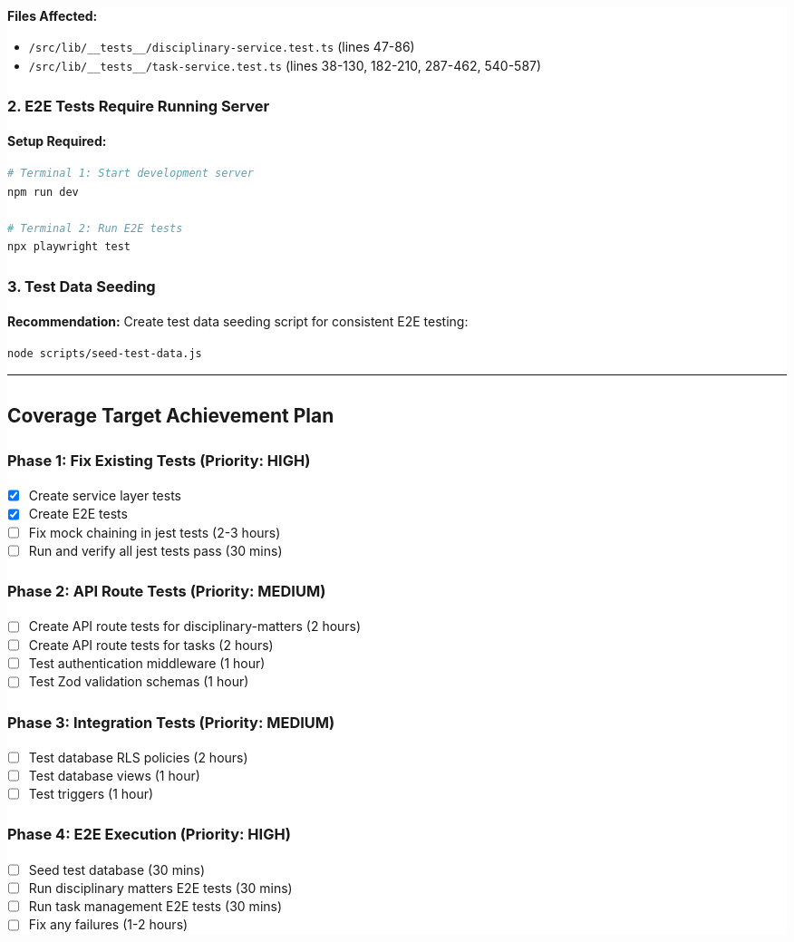 **Files Affected:**

- `/src/lib/__tests__/disciplinary-service.test.ts` (lines 47-86)
- `/src/lib/__tests__/task-service.test.ts` (lines 38-130, 182-210, 287-462, 540-587)

### 2. E2E Tests Require Running Server

**Setup Required:**

```bash
# Terminal 1: Start development server
npm run dev

# Terminal 2: Run E2E tests
npx playwright test
```

### 3. Test Data Seeding

**Recommendation:** Create test data seeding script for consistent E2E testing:

```bash
node scripts/seed-test-data.js
```

---

## Coverage Target Achievement Plan

### Phase 1: Fix Existing Tests (Priority: HIGH)

- [x] Create service layer tests
- [x] Create E2E tests
- [ ] Fix mock chaining in jest tests (2-3 hours)
- [ ] Run and verify all jest tests pass (30 mins)

### Phase 2: API Route Tests (Priority: MEDIUM)

- [ ] Create API route tests for disciplinary-matters (2 hours)
- [ ] Create API route tests for tasks (2 hours)
- [ ] Test authentication middleware (1 hour)
- [ ] Test Zod validation schemas (1 hour)

### Phase 3: Integration Tests (Priority: MEDIUM)

- [ ] Test database RLS policies (2 hours)
- [ ] Test database views (1 hour)
- [ ] Test triggers (1 hour)

### Phase 4: E2E Execution (Priority: HIGH)

- [ ] Seed test database (30 mins)
- [ ] Run disciplinary matters E2E tests (30 mins)
- [ ] Run task management E2E tests (30 mins)
- [ ] Fix any failures (1-2 hours)
